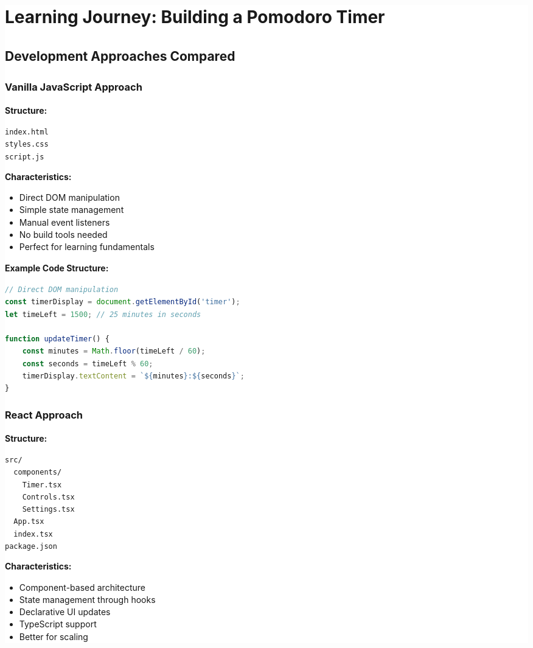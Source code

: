 # Learning Journey: Building a Pomodoro Timer

## Development Approaches Compared

### Vanilla JavaScript Approach
**Structure:**
```
index.html
styles.css
script.js
```

**Characteristics:**
- Direct DOM manipulation
- Simple state management
- Manual event listeners
- No build tools needed
- Perfect for learning fundamentals

**Example Code Structure:**
```javascript
// Direct DOM manipulation
const timerDisplay = document.getElementById('timer');
let timeLeft = 1500; // 25 minutes in seconds

function updateTimer() {
    const minutes = Math.floor(timeLeft / 60);
    const seconds = timeLeft % 60;
    timerDisplay.textContent = `${minutes}:${seconds}`;
}
```

### React Approach
**Structure:**
```
src/
  components/
    Timer.tsx
    Controls.tsx
    Settings.tsx
  App.tsx
  index.tsx
package.json
```

**Characteristics:**
- Component-based architecture
- State management through hooks
- Declarative UI updates
- TypeScript support
- Better for scaling
